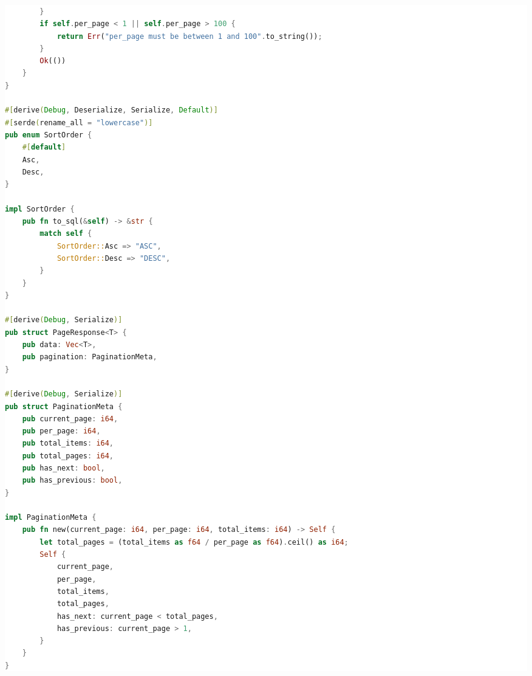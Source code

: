 ```rust
        }
        if self.per_page < 1 || self.per_page > 100 {
            return Err("per_page must be between 1 and 100".to_string());
        }
        Ok(())
    }
}

#[derive(Debug, Deserialize, Serialize, Default)]
#[serde(rename_all = "lowercase")]
pub enum SortOrder {
    #[default]
    Asc,
    Desc,
}

impl SortOrder {
    pub fn to_sql(&self) -> &str {
        match self {
            SortOrder::Asc => "ASC",
            SortOrder::Desc => "DESC",
        }
    }
}

#[derive(Debug, Serialize)]
pub struct PageResponse<T> {
    pub data: Vec<T>,
    pub pagination: PaginationMeta,
}

#[derive(Debug, Serialize)]
pub struct PaginationMeta {
    pub current_page: i64,
    pub per_page: i64,
    pub total_items: i64,
    pub total_pages: i64,
    pub has_next: bool,
    pub has_previous: bool,
}

impl PaginationMeta {
    pub fn new(current_page: i64, per_page: i64, total_items: i64) -> Self {
        let total_pages = (total_items as f64 / per_page as f64).ceil() as i64;
        Self {
            current_page,
            per_page,
            total_items,
            total_pages,
            has_next: current_page < total_pages,
            has_previous: current_page > 1,
        }
    }
}
```
